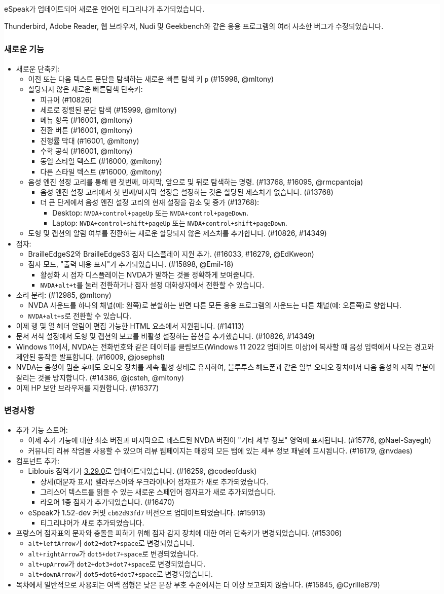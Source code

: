 eSpeak가 업데이트되어 새로운 언어인 티그리냐가 추가되었습니다.

Thunderbird, Adobe Reader, 웹 브라우저, Nudi 및 Geekbench와 같은 응용 프로그램의 여러 사소한 버그가 수정되었습니다.

### 새로운 기능

* 새로운 단축키:
  * 이전 또는 다음 텍스트 문단을 탐색하는 새로운 빠른 탐색 키 `p` (#15998, @mltony)
  * 할당되지 않은 새로운 빠른탐색 단축키:
    * 피규어 (#10826)
    * 세로로 정렬된 문단 탐색 (#15999, @mltony)
    * 메뉴 항목 (#16001, @mltony)
    * 전환 버튼 (#16001, @mltony)
    * 진행률 막대 (#16001, @mltony)
    * 수학 공식 (#16001, @mltony)
    * 동일 스타일 텍스트 (#16000, @mltony)
    * 다른 스타일 텍스트 (#16000, @mltony)
  * 음성 엔진 설정 고리를 통해 맨 첫번째, 마지막, 앞으로 및 뒤로 탐색하는 명령. (#13768, #16095, @rmcpantoja)
    * 음성 엔진 설정 고리에서 첫 번째/마지막 설정을 설정하는 것은 할당된 제스처가 없습니다. (#13768)
    * 더 큰 단계에서 음성 엔진 설정 고리의 현재 설정을 감소 및 증가 (#13768):
      * Desktop: `NVDA+control+pageUp` 또는 `NVDA+control+pageDown`.
      * Laptop: `NVDA+control+shift+pageUp` 또는 `NVDA+control+shift+pageDown`.
  * 도형 및 캡션의 알림 여부를 전환하는 새로운 할당되지 않은 제스처를 추가합니다. (#10826, #14349)
* 점자:
  * BrailleEdgeS2와 BrailleEdgeS3 점자 디스플레이 지원 추가. (#16033, #16279, @EdKweon)
  * 점자 모드, "출력 내용 표시"가 추가되었습니다. (#15898, @Emil-18)
    * 활성화 시 점자 디스플레이는 NVDA가 말하는 것을 정확하게 보여줍니다.
    * `NVDA+alt+t`를 눌러 전환하거나 점자 설정 대화상자에서 전환할 수 있습니다.
* 소리 분리: (#12985, @mltony)
  * NVDA 사운드를 하나의 채널(예: 왼쪽)로 분할하는 반면 다른 모든 응용 프로그램의 사운드는 다른 채널(예: 오른쪽)로 향합니다.
  * `NVDA+alt+s`로 전환할 수 있습니다.
* 이제 행 및 열 헤더 알림이 편집 가능한 HTML 요소에서 지원됩니다. (#14113)
* 문서 서식 설정에서 도형 및 캡션의 보고를 비활성 설정하는 옵션을 추가했습니다. (#10826, #14349)
* Windows 11에서, NVDA는 전화번호와 같은 데이터를 클립보드(Windows 11 2022 업데이트 이상)에 복사할 때 음성 입력에서 나오는 경고와 제안된 동작을 발표합니다. (#16009, @josephsl)
* NVDA는 음성이 멈춘 후에도 오디오 장치를 계속 활성 상태로 유지하여, 블루투스 헤드폰과 같은 일부 오디오 장치에서 다음 음성의 시작 부분이 잘리는 것을 방지합니다. (#14386, @jcsteh, @mltony)
* 이제 HP 보안 브라우저를 지원합니다. (#16377)

### 변경사항

* 추가 기능 스토어:
  * 이제 추가 기능에 대한 최소 버전과 마지막으로 테스트된 NVDA 버전이 "기타 세부 정보" 영역에 표시됩니다. (#15776, @Nael-Sayegh)
  * 커뮤니티 리뷰 작업을 사용할 수 있으며 리뷰 웹페이지는 매장의 모든 탭에 있는 세부 정보 패널에 표시됩니다.  (#16179, @nvdaes)
* 컴포넌트 추가:
  * Liblouis 점역기가 [3.29.0](https://github.com/liblouis/liblouis/releases/tag/v3.29.0)로 업데이트되었습니다. (#16259, @codeofdusk)
    * 상세(대문자 표시) 벨라루스어와 우크라이나어 점자표가 새로 추가되었습니다.
    * 그리스어 텍스트를 읽을 수 있는 새로운 스페인어 점자표가 새로 추가되었습니다.
    * 라오어 1종 점자가 추가되었습니다. (#16470)
  * eSpeak가 1.52-dev 커밋 `cb62d93fd7` 버전으로 업데이트되었습니다. (#15913)
    * 티그리냐어가 새로 추가되었습니다.
* 프랑스어 점자표의 문자와 충돌을 피하기 위해 점자 감지 장치에 대한 여러 단축키가 변경되었습니다. (#15306)
  * `alt+leftArrow`가 `dot2+dot7+space`로 변경되었습니다.
  * `alt+rightArrow`가 `dot5+dot7+space`로 변경되었습니다.
  * `alt+upArrow`가 `dot2+dot3+dot7+space`로 변경되었습니다.
  * `alt+downArrow`가 `dot5+dot6+dot7+space`로 변경되었습니다.
* 목차에서 일반적으로 사용되는 여백 점형은 낮은 문장 부호 수준에서는 더 이상 보고되지 않습니다. (#15845, @CyrilleB79)

